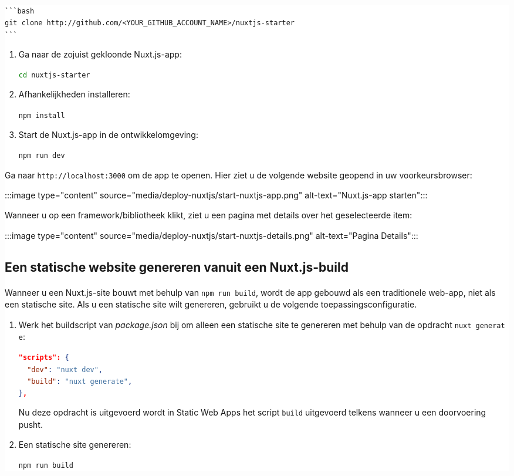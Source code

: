     ```bash
    git clone http://github.com/<YOUR_GITHUB_ACCOUNT_NAME>/nuxtjs-starter
    ```

1. Ga naar de zojuist gekloonde Nuxt.js-app:

   ```bash
   cd nuxtjs-starter
   ```

1. Afhankelijkheden installeren:

    ```bash
    npm install
    ```

1. Start de Nuxt.js-app in de ontwikkelomgeving:

    ```bash
    npm run dev
    ```

Ga naar `http://localhost:3000` om de app te openen. Hier ziet u de volgende website geopend in uw voorkeursbrowser:

:::image type="content" source="media/deploy-nuxtjs/start-nuxtjs-app.png" alt-text="Nuxt.js-app starten":::

Wanneer u op een framework/bibliotheek klikt, ziet u een pagina met details over het geselecteerde item:

:::image type="content" source="media/deploy-nuxtjs/start-nuxtjs-details.png" alt-text="Pagina Details":::

## <a name="generate-a-static-website-from-nuxtjs-build"></a>Een statische website genereren vanuit een Nuxt.js-build

Wanneer u een Nuxt.js-site bouwt met behulp van `npm run build`, wordt de app gebouwd als een traditionele web-app, niet als een statische site. Als u een statische site wilt genereren, gebruikt u de volgende toepassingsconfiguratie.

1. Werk het buildscript van _package.json_ bij om alleen een statische site te genereren met behulp van de opdracht `nuxt generate`:

    ```json
    "scripts": {
      "dev": "nuxt dev",
      "build": "nuxt generate",
    },
    ```

    Nu deze opdracht is uitgevoerd wordt in Static Web Apps het script `build` uitgevoerd telkens wanneer u een doorvoering pusht.

1. Een statische site genereren:

    ```bash
    npm run build
    ```
